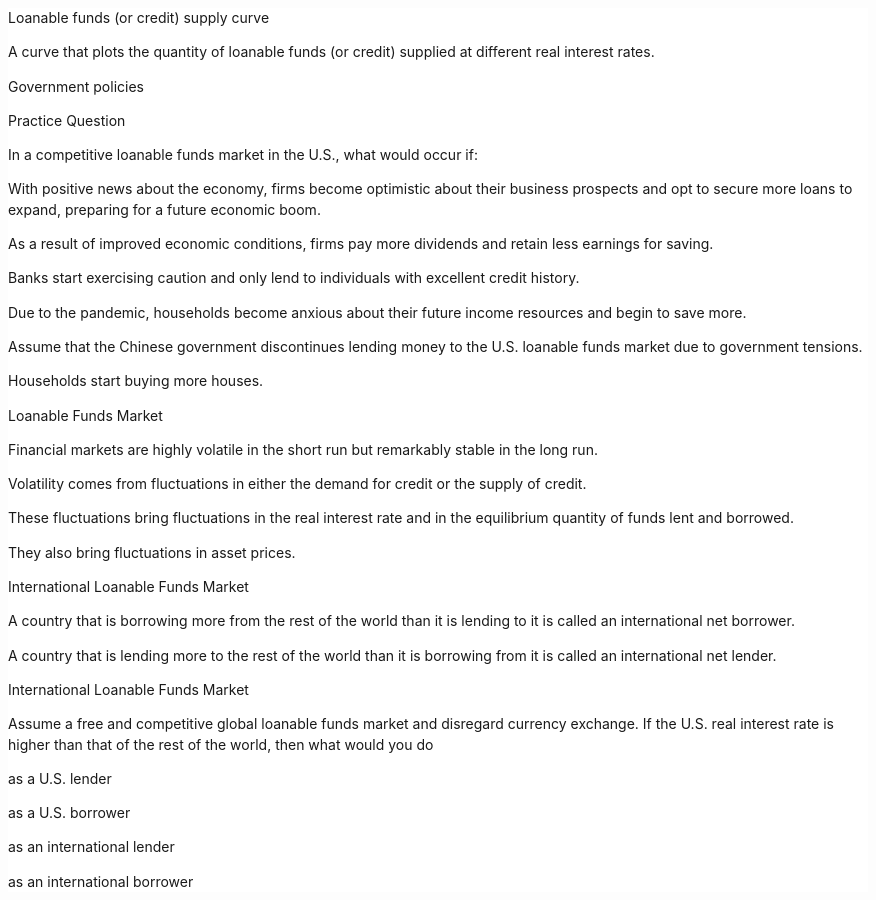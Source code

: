 Loanable funds (or credit) supply curve 

A curve that plots the quantity of loanable funds (or credit) supplied at different real interest rates.

Government policies

Practice Question

In a competitive loanable funds market in the U.S., what would occur if:



With positive news about the economy, firms become optimistic about their business prospects and opt to secure more loans to expand, preparing for a future economic boom.

As a result of improved economic conditions, firms pay more dividends and retain less earnings for saving.

Banks start exercising caution and only lend to individuals with excellent credit history.

Due to the pandemic, households become anxious about their future income resources and begin to save more.

Assume that the Chinese government discontinues lending money to the U.S. loanable funds market due to government tensions.

Households start buying more houses.



Loanable Funds Market

Financial markets are highly volatile in the short run but remarkably stable in the long run. 

Volatility comes from fluctuations in either the demand for credit or the supply of credit.

These fluctuations bring fluctuations in the real interest rate and in the equilibrium quantity of funds lent and borrowed. 

They also bring fluctuations in asset prices.



International Loanable Funds Market

A country that is borrowing more from the rest of the world than it is lending to it is called an international net borrower.

A country that is lending more to the rest of the world than it is borrowing from it is called an international net lender.

International Loanable Funds Market

Assume a free and competitive global loanable funds market and disregard currency exchange. If the U.S. real interest rate is higher than that of the rest of the world, then what would you do

as a U.S. lender

as a U.S. borrower

as an international lender

as an international borrower
